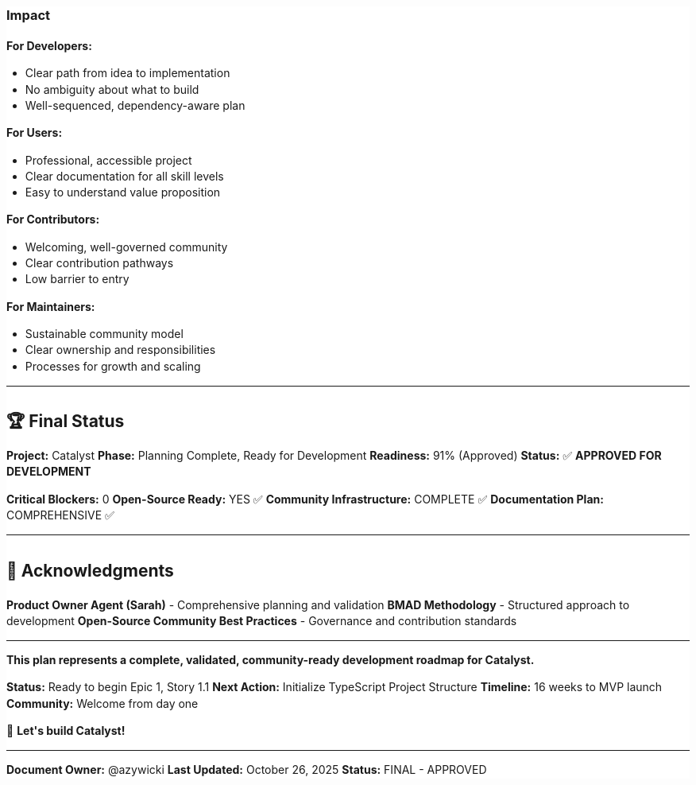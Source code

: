 ### Impact

**For Developers:**
- Clear path from idea to implementation
- No ambiguity about what to build
- Well-sequenced, dependency-aware plan

**For Users:**
- Professional, accessible project
- Clear documentation for all skill levels
- Easy to understand value proposition

**For Contributors:**
- Welcoming, well-governed community
- Clear contribution pathways
- Low barrier to entry

**For Maintainers:**
- Sustainable community model
- Clear ownership and responsibilities
- Processes for growth and scaling

---

## 🏆 Final Status

**Project:** Catalyst
**Phase:** Planning Complete, Ready for Development
**Readiness:** 91% (Approved)
**Status:** ✅ **APPROVED FOR DEVELOPMENT**

**Critical Blockers:** 0
**Open-Source Ready:** YES ✅
**Community Infrastructure:** COMPLETE ✅
**Documentation Plan:** COMPREHENSIVE ✅

---

## 🙏 Acknowledgments

**Product Owner Agent (Sarah)** - Comprehensive planning and validation
**BMAD Methodology** - Structured approach to development
**Open-Source Community Best Practices** - Governance and contribution standards

---

**This plan represents a complete, validated, community-ready development roadmap for Catalyst.**

**Status:** Ready to begin Epic 1, Story 1.1
**Next Action:** Initialize TypeScript Project Structure
**Timeline:** 16 weeks to MVP launch
**Community:** Welcome from day one

🚀 **Let's build Catalyst!**

---

**Document Owner:** @azywicki
**Last Updated:** October 26, 2025
**Status:** FINAL - APPROVED
